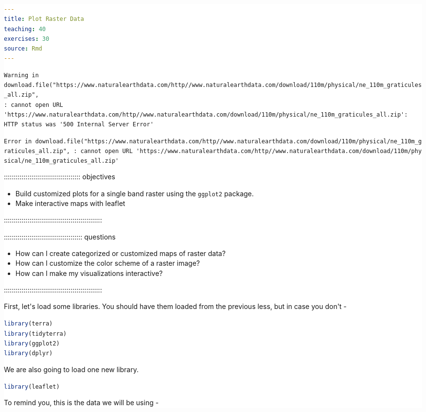 ```yaml
---
title: Plot Raster Data
teaching: 40
exercises: 30
source: Rmd
---
```



```{.warning}
Warning in
download.file("https://www.naturalearthdata.com/http//www.naturalearthdata.com/download/110m/physical/ne_110m_graticules_all.zip",
: cannot open URL
'https://www.naturalearthdata.com/http//www.naturalearthdata.com/download/110m/physical/ne_110m_graticules_all.zip':
HTTP status was '500 Internal Server Error'
```

```{.error}
Error in download.file("https://www.naturalearthdata.com/http//www.naturalearthdata.com/download/110m/physical/ne_110m_graticules_all.zip", : cannot open URL 'https://www.naturalearthdata.com/http//www.naturalearthdata.com/download/110m/physical/ne_110m_graticules_all.zip'
```

::::::::::::::::::::::::::::::::::::::: objectives

- Build customized plots for a single band raster using the `ggplot2` package.
- Make interactive maps with leaflet

::::::::::::::::::::::::::::::::::::::::::::::::::

:::::::::::::::::::::::::::::::::::::::: questions

- How can I create categorized or customized maps of raster data?
- How can I customize the color scheme of a raster image?
- How can I make my visualizations interactive?

::::::::::::::::::::::::::::::::::::::::::::::::::

First, let's load some libraries. You should have them loaded from the previous less, but in case you don't - 


```r
library(terra)
library(tidyterra)
library(ggplot2)
library(dplyr)
```

We are also going to load one new library.


```r
library(leaflet)
```

To remind you, this is the data we will be using - 
